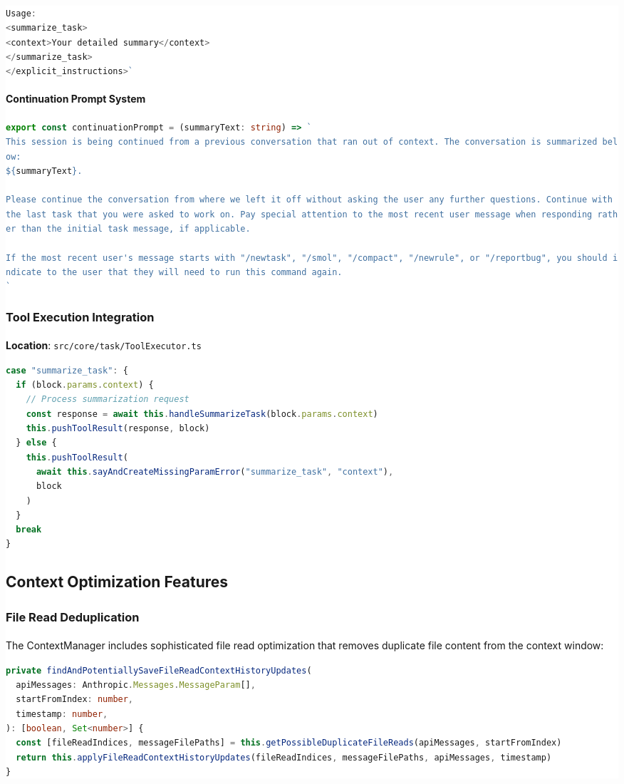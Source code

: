 ```typescript
Usage:
<summarize_task>
<context>Your detailed summary</context>
</summarize_task>
</explicit_instructions>`
```

#### Continuation Prompt System
```typescript
export const continuationPrompt = (summaryText: string) => `
This session is being continued from a previous conversation that ran out of context. The conversation is summarized below:
${summaryText}.

Please continue the conversation from where we left it off without asking the user any further questions. Continue with the last task that you were asked to work on. Pay special attention to the most recent user message when responding rather than the initial task message, if applicable.

If the most recent user's message starts with "/newtask", "/smol", "/compact", "/newrule", or "/reportbug", you should indicate to the user that they will need to run this command again.
`
```

### Tool Execution Integration
**Location**: `src/core/task/ToolExecutor.ts`

```typescript
case "summarize_task": {
  if (block.params.context) {
    // Process summarization request
    const response = await this.handleSummarizeTask(block.params.context)
    this.pushToolResult(response, block)
  } else {
    this.pushToolResult(
      await this.sayAndCreateMissingParamError("summarize_task", "context"), 
      block
    )
  }
  break
}
```

## Context Optimization Features

### File Read Deduplication
The ContextManager includes sophisticated file read optimization that removes duplicate file content from the context window:

```typescript
private findAndPotentiallySaveFileReadContextHistoryUpdates(
  apiMessages: Anthropic.Messages.MessageParam[],
  startFromIndex: number,
  timestamp: number,
): [boolean, Set<number>] {
  const [fileReadIndices, messageFilePaths] = this.getPossibleDuplicateFileReads(apiMessages, startFromIndex)
  return this.applyFileReadContextHistoryUpdates(fileReadIndices, messageFilePaths, apiMessages, timestamp)
}
```


  [ClineAsk.CONDENSE]: "condense",
  [ClineAsk.SUMMARIZE_TASK]: "summarize_task",